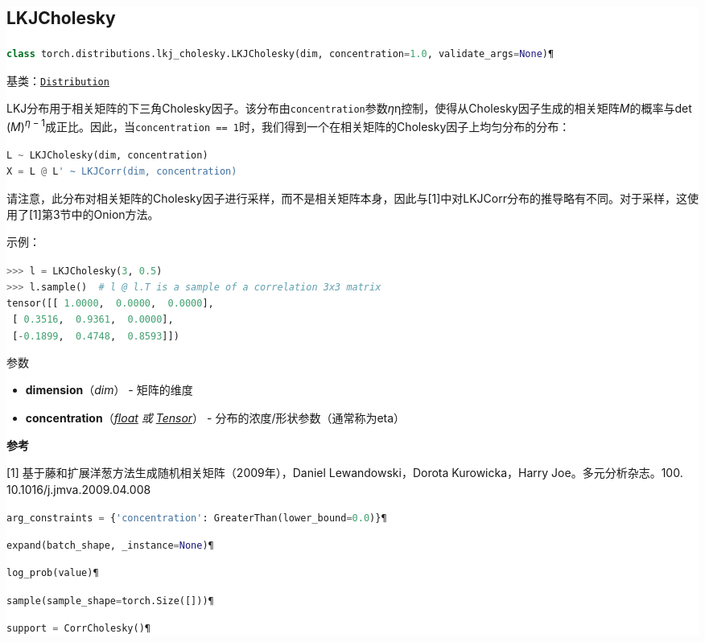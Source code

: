 ## LKJCholesky

```py
class torch.distributions.lkj_cholesky.LKJCholesky(dim, concentration=1.0, validate_args=None)¶
```

基类：[`Distribution`](#torch.distributions.distribution.Distribution "torch.distributions.distribution.Distribution")

LKJ分布用于相关矩阵的下三角Cholesky因子。该分布由`concentration`参数$\eta$η控制，使得从Cholesky因子生成的相关矩阵$M$的概率与$\det(M)^{\eta - 1}$成正比。因此，当`concentration == 1`时，我们得到一个在相关矩阵的Cholesky因子上均匀分布的分布：

```py
L ~ LKJCholesky(dim, concentration)
X = L @ L' ~ LKJCorr(dim, concentration) 
```

请注意，此分布对相关矩阵的Cholesky因子进行采样，而不是相关矩阵本身，因此与[1]中对LKJCorr分布的推导略有不同。对于采样，这使用了[1]第3节中的Onion方法。

示例：

```py
>>> l = LKJCholesky(3, 0.5)
>>> l.sample()  # l @ l.T is a sample of a correlation 3x3 matrix
tensor([[ 1.0000,  0.0000,  0.0000],
 [ 0.3516,  0.9361,  0.0000],
 [-0.1899,  0.4748,  0.8593]]) 
```

参数

+   **dimension**（*dim*） - 矩阵的维度

+   **concentration**（[*float*](https://docs.python.org/3/library/functions.html#float "(in Python v3.12)") *或* [*Tensor*](tensors.html#torch.Tensor "torch.Tensor")） - 分布的浓度/形状参数（通常称为eta）

**参考**

[1] 基于藤和扩展洋葱方法生成随机相关矩阵（2009年），Daniel Lewandowski，Dorota Kurowicka，Harry Joe。多元分析杂志。100. 10.1016/j.jmva.2009.04.008

```py
arg_constraints = {'concentration': GreaterThan(lower_bound=0.0)}¶
```

```py
expand(batch_shape, _instance=None)¶
```

```py
log_prob(value)¶
```

```py
sample(sample_shape=torch.Size([]))¶
```

```py
support = CorrCholesky()¶
```
